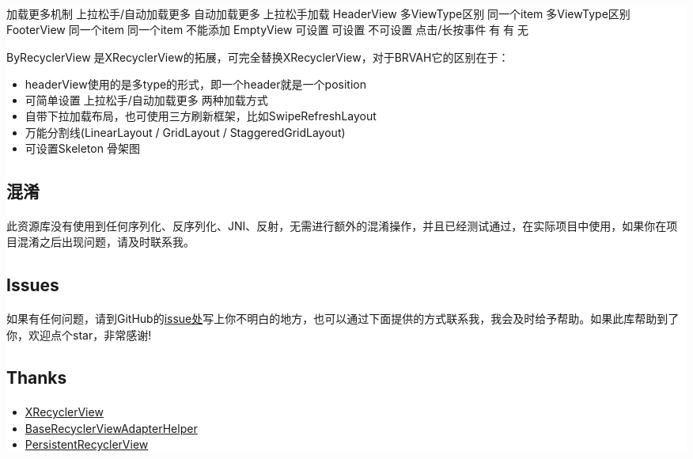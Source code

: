   <tr>
    <td style="text-align:center">加载更多机制</td>
    <td>上拉松手/自动加载更多</td>
    <td>自动加载更多</td>
    <td>上拉松手加载</td>
  </tr>
  <tr>
    <td style="text-align:center">HeaderView</td>
    <td>多ViewType区别</td>
    <td>同一个item</td>
    <td>多ViewType区别</td>
  </tr>
  <tr>
    <td style="text-align:center">FooterView</td>
    <td>同一个item</td>
    <td>同一个item</td>
    <td>不能添加</td>
  </tr>
  <tr>
    <td style="text-align:center">EmptyView</td>
    <td>可设置</td>
    <td>可设置</td>
    <td>不可设置</td>
  </tr>
  <tr>
    <td style="text-align:center">点击/长按事件</td>
    <td>有</td>
    <td>有</td>
    <td>无</td>
  </tr>
</table>



ByRecyclerView 是XRecyclerView的拓展，可完全替换XRecyclerView，对于BRVAH它的区别在于：

 - headerView使用的是多type的形式，即一个header就是一个position
 - 可简单设置 上拉松手/自动加载更多 两种加载方式
 - 自带下拉加载布局，也可使用三方刷新框架，比如SwipeRefreshLayout
 - 万能分割线(LinearLayout / GridLayout / StaggeredGridLayout)
 - 可设置Skeleton 骨架图

## 混淆
此资源库没有使用到任何序列化、反序列化、JNI、反射，无需进行额外的混淆操作，并且已经测试通过，在实际项目中使用，如果你在项目混淆之后出现问题，请及时联系我。

## Issues
如果有任何问题，请到GitHub的[issue处](https://github.com/youlookwhat/ByRecyclerView/issues)写上你不明白的地方，也可以通过下面提供的方式联系我，我会及时给予帮助。如果此库帮助到了你，欢迎点个star，非常感谢!

## Thanks
 - [XRecyclerView](https://github.com/XRecyclerView/XRecyclerView)
 - [BaseRecyclerViewAdapterHelper](https://github.com/CymChad/BaseRecyclerViewAdapterHelper)
 - [PersistentRecyclerView](https://github.com/xmuSistone/PersistentRecyclerView)
